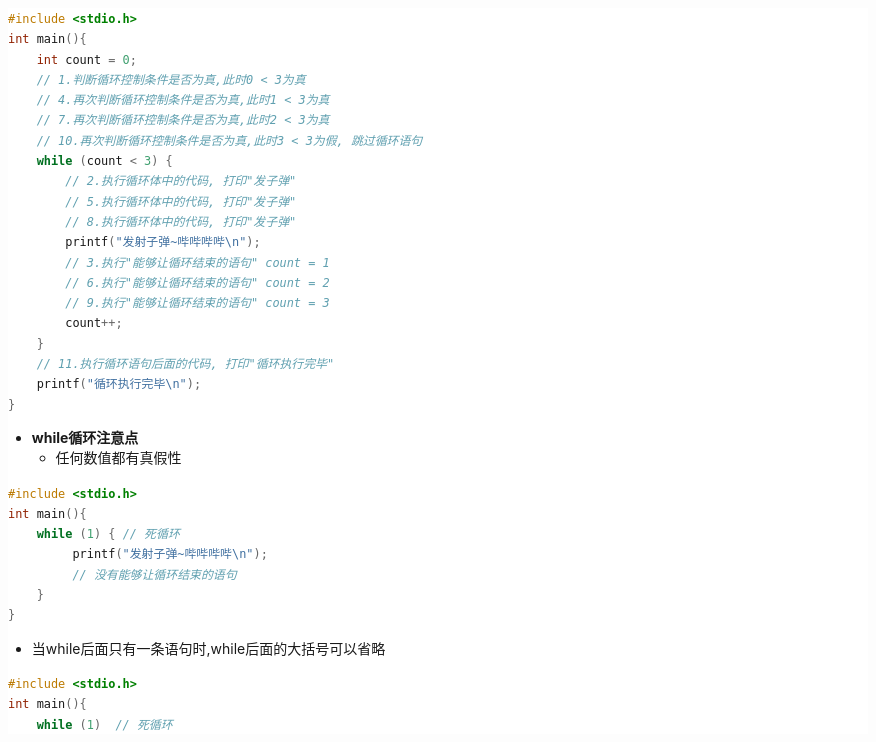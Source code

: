 ```c
#include <stdio.h>
int main(){
    int count = 0;
    // 1.判断循环控制条件是否为真,此时0 < 3为真
    // 4.再次判断循环控制条件是否为真,此时1 < 3为真
    // 7.再次判断循环控制条件是否为真,此时2 < 3为真
    // 10.再次判断循环控制条件是否为真,此时3 < 3为假, 跳过循环语句
    while (count < 3) { 
        // 2.执行循环体中的代码, 打印"发子弹"
        // 5.执行循环体中的代码, 打印"发子弹"
        // 8.执行循环体中的代码, 打印"发子弹"
        printf("发射子弹~哔哔哔哔\n"); 
        // 3.执行"能够让循环结束的语句" count = 1
        // 6.执行"能够让循环结束的语句" count = 2
        // 9.执行"能够让循环结束的语句" count = 3
        count++; 
    }
    // 11.执行循环语句后面的代码, 打印"循环执行完毕"
    printf("循环执行完毕\n");
}

```

- **while循环注意点**
  - 任何数值都有真假性

```c
#include <stdio.h>
int main(){
    while (1) { // 死循环
         printf("发射子弹~哔哔哔哔\n");
         // 没有能够让循环结束的语句
    }
}

```

- 当while后面只有一条语句时,while后面的大括号可以省略

```c
#include <stdio.h>
int main(){
    while (1)  // 死循环
